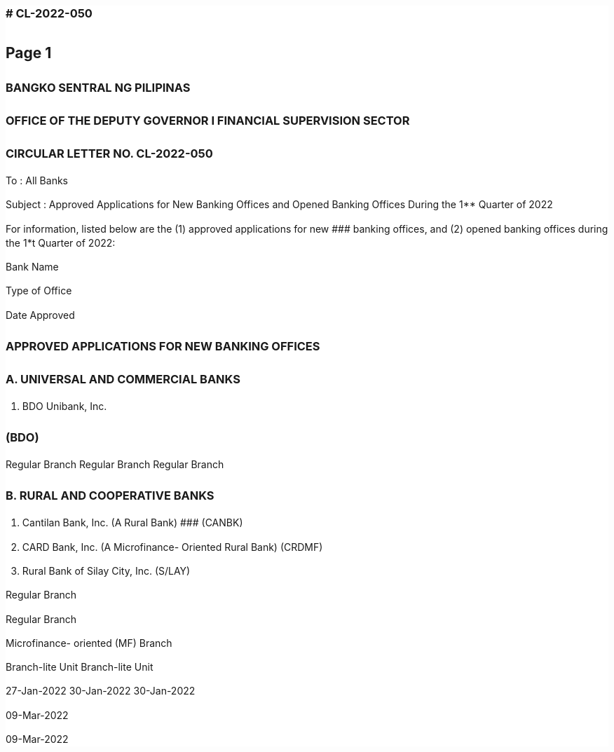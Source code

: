 ### # CL-2022-050

## Page 1

### BANGKO SENTRAL NG PILIPINAS

### OFFICE OF THE DEPUTY GOVERNOR I FINANCIAL SUPERVISION SECTOR

### CIRCULAR LETTER NO. CL-2022-050

To : All Banks

Subject : Approved Applications for New Banking Offices and Opened Banking Offices During the 1** Quarter of 2022

For information, listed below are the (1) approved applications for new ### banking offices, and (2) opened banking offices during the 1*t Quarter of 2022:

Bank Name

Type of Office

Date Approved

### APPROVED APPLICATIONS FOR NEW BANKING OFFICES

### A. UNIVERSAL AND COMMERCIAL BANKS

1. BDO Unibank, Inc.

### (BDO)

Regular Branch Regular Branch Regular Branch

### B. RURAL AND COOPERATIVE BANKS

1. Cantilan Bank, Inc. (A Rural Bank) ### (CANBK)

2. CARD Bank, Inc. (A Microfinance- Oriented Rural Bank) (CRDMF)

3. Rural Bank of Silay City, Inc. (S/LAY)

Regular Branch

Regular Branch

Microfinance- oriented (MF) Branch

Branch-lite Unit Branch-lite Unit

27-Jan-2022 30-Jan-2022 30-Jan-2022

09-Mar-2022

09-Mar-2022
